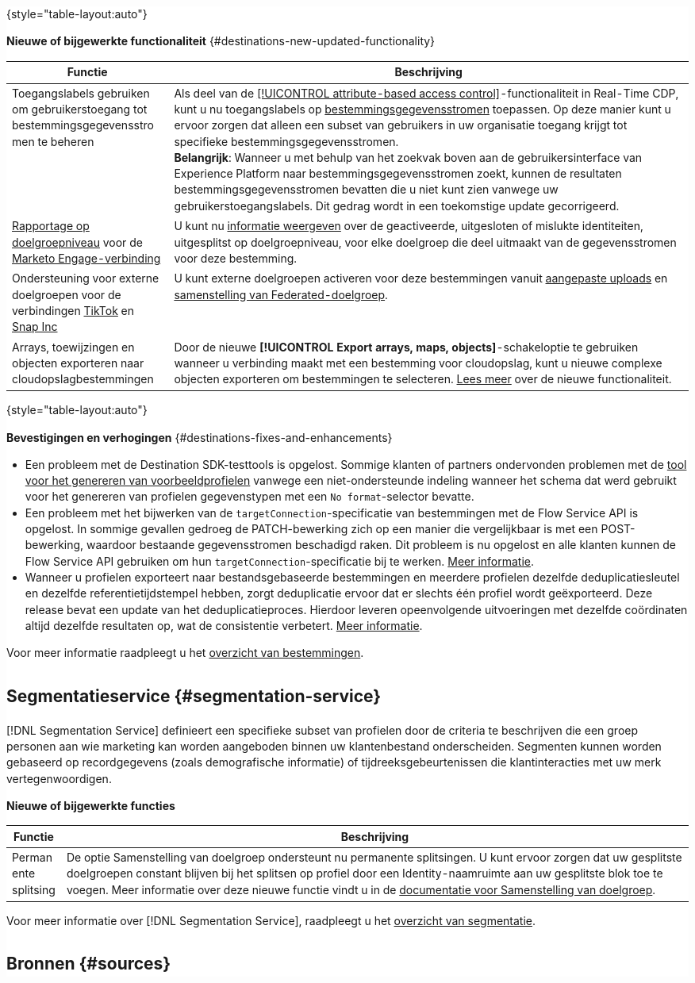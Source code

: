 {style="table-layout:auto"}

**Nieuwe of bijgewerkte functionaliteit** {#destinations-new-updated-functionality}

| Functie | Beschrijving |
| --- | --- |
| Toegangslabels gebruiken om gebruikerstoegang tot bestemmingsgegevensstromen te beheren | Als deel van de [[!UICONTROL attribute-based access control]](/help/access-control/abac/overview.md)-functionaliteit in Real-Time CDP, kunt u nu toegangslabels op [bestemmingsgegevensstromen](/help/dataflows/ui/monitor-destinations.md) toepassen. Op deze manier kunt u ervoor zorgen dat alleen een subset van gebruikers in uw organisatie toegang krijgt tot specifieke bestemmingsgegevensstromen. <br> **Belangrijk**: Wanneer u met behulp van het zoekvak boven aan de gebruikersinterface van Experience Platform naar bestemmingsgegevensstromen zoekt, kunnen de resultaten bestemmingsgegevensstromen bevatten die u niet kunt zien vanwege uw gebruikerstoegangslabels. Dit gedrag wordt in een toekomstige update gecorrigeerd. |
| [Rapportage op doelgroepniveau](/help/dataflows/ui/monitor-destinations.md#audience-level-dataflow-runs-for-streaming-destinations) voor de [Marketo Engage-verbinding](/help/destinations/catalog/adobe/marketo-engage.md) | U kunt nu [informatie weergeven](/help/dataflows/ui/monitor-destinations.md#audience-level-dataflow-runs-for-streaming-destinations) over de geactiveerde, uitgesloten of mislukte identiteiten, uitgesplitst op doelgroepniveau, voor elke doelgroep die deel uitmaakt van de gegevensstromen voor deze bestemming. |
| Ondersteuning voor externe doelgroepen voor de verbindingen [TikTok](/help/destinations/catalog/social/tiktok.md) en [Snap Inc](/help/destinations/catalog/advertising/snap-inc.md) | U kunt externe doelgroepen activeren voor deze bestemmingen vanuit [aangepaste uploads](../../segmentation/ui/audience-portal.md#import-audience) en [samenstelling van Federated-doelgroep](https://experienceleague.adobe.com/nl/docs/federated-audience-composition/using/start/audiences). |
| Arrays, toewijzingen en objecten exporteren naar cloudopslagbestemmingen | Door de nieuwe **[!UICONTROL Export arrays, maps, objects]**-schakeloptie te gebruiken wanneer u verbinding maakt met een bestemming voor cloudopslag, kunt u nieuwe complexe objecten exporteren om bestemmingen te selecteren. [Lees meer](/help/destinations/ui/export-arrays-maps-objects.md) over de nieuwe functionaliteit. |

{style="table-layout:auto"}

**Bevestigingen en verhogingen** {#destinations-fixes-and-enhancements}

- Een probleem met de Destination SDK-testtools is opgelost. Sommige klanten of partners ondervonden problemen met de [tool voor het genereren van voorbeeldprofielen](/help/destinations/destination-sdk/testing-api/streaming-destinations/sample-profile-generation-api.md) vanwege een niet-ondersteunde indeling wanneer het schema dat werd gebruikt voor het genereren van profielen gegevenstypen met een `No format`-selector bevatte.
- Een probleem met het bijwerken van de `targetConnection`-specificatie van bestemmingen met de Flow Service API is opgelost. In sommige gevallen gedroeg de PATCH-bewerking zich op een manier die vergelijkbaar is met een POST-bewerking, waardoor bestaande gegevensstromen beschadigd raken. Dit probleem is nu opgelost en alle klanten kunnen de Flow Service API gebruiken om hun `targetConnection`-specificatie bij te werken. [Meer informatie](/help/destinations/api/edit-destination.md#patch-target-connection).
- Wanneer u profielen exporteert naar bestandsgebaseerde bestemmingen en meerdere profielen dezelfde deduplicatiesleutel en dezelfde referentietijdstempel hebben, zorgt deduplicatie ervoor dat er slechts één profiel wordt geëxporteerd. Deze release bevat een update van het deduplicatieproces. Hierdoor leveren opeenvolgende uitvoeringen met dezelfde coördinaten altijd dezelfde resultaten op, wat de consistentie verbetert. [Meer informatie](/help/destinations/ui/activate-batch-profile-destinations.md#deduplication-same-timestamp).

Voor meer informatie raadpleegt u het [overzicht van bestemmingen](../../destinations/home.md).

## Segmentatieservice {#segmentation-service}

[!DNL Segmentation Service] definieert een specifieke subset van profielen door de criteria te beschrijven die een groep personen aan wie marketing kan worden aangeboden binnen uw klantenbestand onderscheiden. Segmenten kunnen worden gebaseerd op recordgegevens (zoals demografische informatie) of tijdreeksgebeurtenissen die klantinteracties met uw merk vertegenwoordigen.

**Nieuwe of bijgewerkte functies**

| Functie | Beschrijving |
| ------- | ----------- |
| Permanente splitsing | De optie Samenstelling van doelgroep ondersteunt nu permanente splitsingen. U kunt ervoor zorgen dat uw gesplitste doelgroepen constant blijven bij het splitsen op profiel door een Identity-naamruimte aan uw gesplitste blok toe te voegen. Meer informatie over deze nieuwe functie vindt u in de [documentatie voor Samenstelling van doelgroep](../../segmentation/ui/audience-composition.md). |

Voor meer informatie over [!DNL Segmentation Service], raadpleegt u het [overzicht van segmentatie](../../segmentation/home.md).

## Bronnen {#sources}
